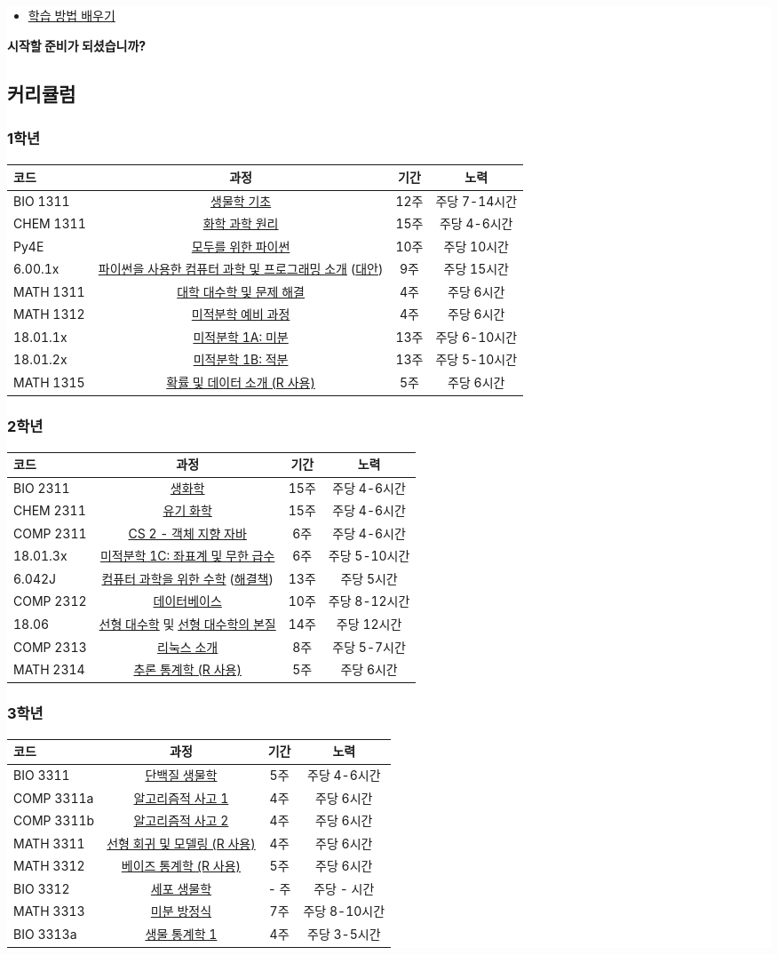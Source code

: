 - [학습 방법 배우기](https://www.coursera.org/learn/learning-how-to-learn)

**시작할 준비가 되셨습니까?**

## 커리큘럼

### 1학년

코드 | 과정 | 기간 | 노력
:-- | :--: | :--: | :--:
BIO 1311 | [생물학 기초](https://ocw.mit.edu/courses/7-01sc-fundamentals-of-biology-fall-2011/) | 12주 | 주당 7-14시간
CHEM 1311 | [화학 과학 원리](https://ocw.mit.edu/courses/5-111sc-principles-of-chemical-science-fall-2014/) | 15주 | 주당 4-6시간
Py4E | [모두를 위한 파이썬](https://www.py4e.com/lessons) | 10주 | 주당 10시간
6.00.1x | [파이썬을 사용한 컴퓨터 과학 및 프로그래밍 소개](https://ocw.mit.edu/courses/6-0001-introduction-to-computer-science-and-programming-in-python-fall-2016/) ([대안](https://www.edx.org/course/introduction-to-computer-science-and-programming-7)) | 9주 | 주당 15시간
MATH 1311 | [대학 대수학 및 문제 해결](https://www.edx.org/course/college-algebra-problem-solving-asux-mat117x) | 4주 | 주당 6시간
MATH 1312 | [미적분학 예비 과정](https://www.edx.org/course/precalculus-asux-mat170x) | 4주 | 주당 6시간
18.01.1x | [미적분학 1A: 미분](https://openlearninglibrary.mit.edu/courses/course-v1:MITx+18.01.1x+2T2019/about) | 13주 | 주당 6-10시간
18.01.2x | [미적분학 1B: 적분](https://openlearninglibrary.mit.edu/courses/course-v1:MITx+18.01.2x+3T2019/about) | 13주 | 주당 5-10시간
MATH 1315 | [확률 및 데이터 소개 (R 사용)](https://www.coursera.org/learn/probability-intro) | 5주 | 주당 6시간


### 2학년

코드 | 과정 | 기간 | 노력
:-- | :--: | :--: | :--:
BIO 2311 | [생화학](https://www.edx.org/course/principles-of-biochemistry) | 15주 | 주당 4-6시간
CHEM 2311 | [유기 화학](http://ocw.mit.edu/courses/chemistry/5-12-organic-chemistry-i-spring-2005/) | 15주 | 주당 4-6시간
COMP 2311 | [CS 2 - 객체 지향 자바](https://www.coursera.org/learn/object-oriented-java) | 6주 | 주당 4-6시간
18.01.3x | [미적분학 1C: 좌표계 및 무한 급수](https://openlearninglibrary.mit.edu/courses/course-v1:MITx+18.01.3x+1T2020/about) | 6주 | 주당 5-10시간
6.042J | [컴퓨터 과학을 위한 수학](https://openlearninglibrary.mit.edu/courses/course-v1:OCW+6.042J+2T2019/about) ([해결책](https://github.com/spamegg1/Math-for-CS-solutions)) | 13주 | 주당 5시간
COMP 2312 | [데이터베이스](https://online.stanford.edu/courses/soe-ydatabases-databases) | 10주 | 주당 8-12시간
18.06 | [선형 대수학](https://ocw.mit.edu/courses/mathematics/18-06sc-linear-algebra-fall-2011/) 및 [선형 대수학의 본질](https://www.youtube.com/playlist?list=PLZHQObOWTQDPD3MizzM2xVFitgF8hE_ab) | 14주 | 주당 12시간
COMP 2313 | [리눅스 소개](https://www.edx.org/course/introduction-linux-linuxfoundationx-lfs101x-0) | 8주 | 주당 5-7시간
MATH 2314 | [추론 통계학 (R 사용)](https://www.coursera.org/learn/inferential-statistics-intro) | 5주 | 주당 6시간

### 3학년

코드 | 과정 | 기간 | 노력
:-- | :--: | :--: | :--:
BIO 3311 | [단백질 생물학](https://www.edx.org/course/proteins-biologys-workforce) | 5주 | 주당 4-6시간
COMP 3311a | [알고리즘적 사고 1](https://www.coursera.org/learn/algorithmic-thinking-1) | 4주 | 주당 6시간
COMP 3311b | [알고리즘적 사고 2](https://www.coursera.org/learn/algorithmic-thinking-2) | 4주 | 주당 6시간
MATH 3311 | [선형 회귀 및 모델링 (R 사용)](https://www.coursera.org/learn/linear-regression-model)| 4주 | 주당 6시간
MATH 3312 | [베이즈 통계학 (R 사용)](https://www.coursera.org/learn/bayesian) | 5주 | 주당 6시간
BIO 3312 | [세포 생물학](http://ocw.mit.edu/courses/biology/7-06-cell-biology-spring-2007/) | - 주 | 주당 - 시간
MATH 3313 | [미분 방정식](https://ocw.mit.edu/courses/mathematics/18-03sc-differential-equations-fall-2011/) | 7주 | 주당 8-10시간
BIO 3313a | [생물 통계학 1](https://www.coursera.org/learn/biostatistics) | 4주 | 주당 3-5시간